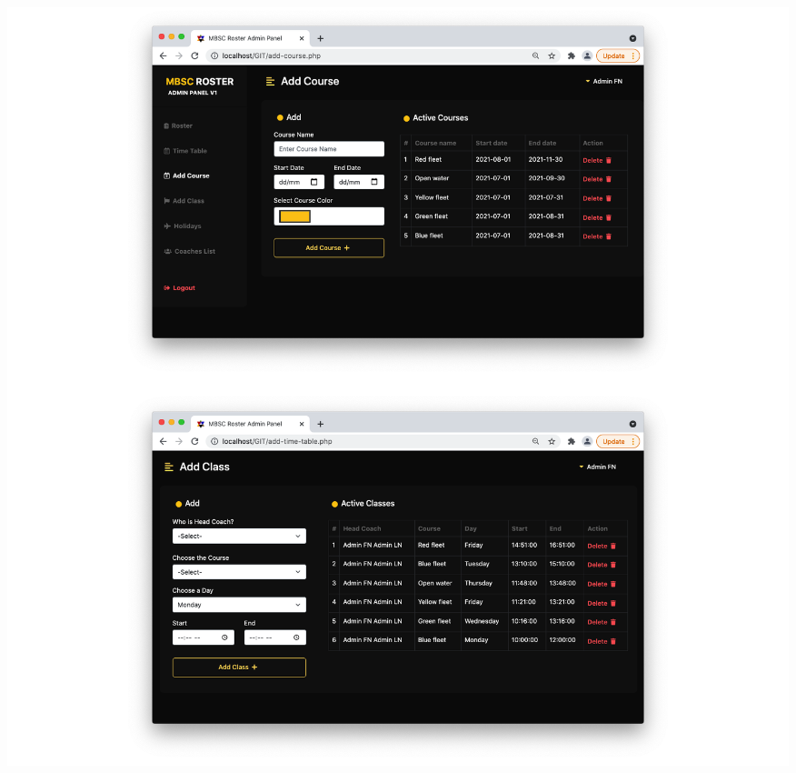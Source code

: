 <p align="center">
  <img alt="Main Page" src="screenshots/course.png" width = 70%>
</p>
<p align="center">
  <img alt="Main Page" src="screenshots/class.png" width = 70%>